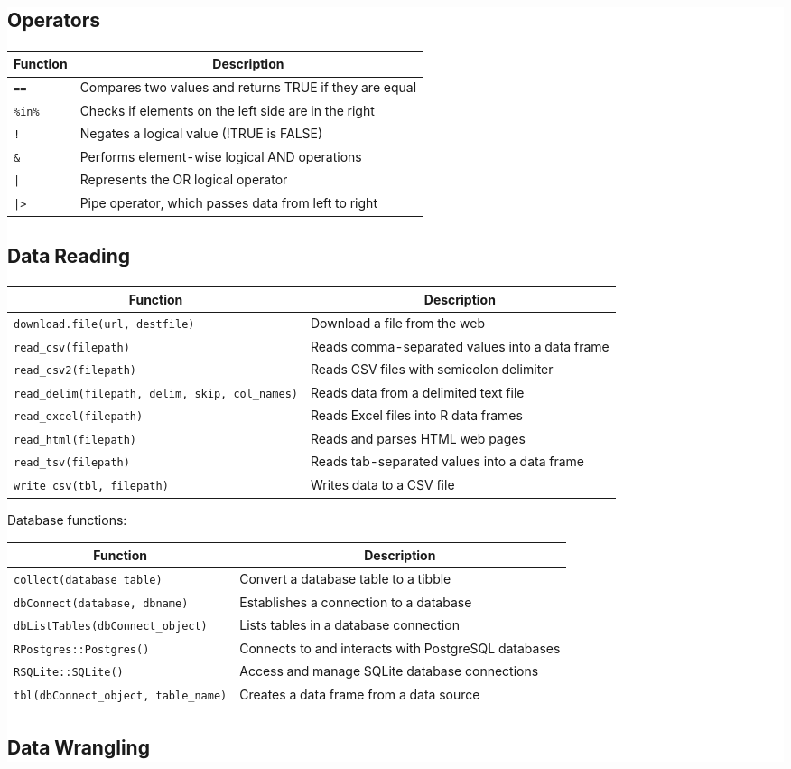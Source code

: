 ## Operators

| Function             | Description                                            |
| -------------------- | ------------------------------------------------------ |
| `==`                 | Compares two values and returns TRUE if they are equal |
| `%in%`               | Checks if elements on the left side are in the right   |
| `!`                  | Negates a logical value (!TRUE is FALSE)               |
| `&`                  | Performs element-wise logical AND operations           |
| <code>&#124;</code>  | Represents the OR logical operator                     |
| <code>&#124;></code> | Pipe operator, which passes data from left to right    |

## Data Reading

| Function                                       | Description                                    |
| ---------------------------------------------- | ---------------------------------------------- |
| `download.file(url, destfile)`                 | Download a file from the web                   |
| `read_csv(filepath)`                           | Reads comma-separated values into a data frame |
| `read_csv2(filepath)`                          | Reads CSV files with semicolon delimiter       |
| `read_delim(filepath, delim, skip, col_names)` | Reads data from a delimited text file          |
| `read_excel(filepath)`                         | Reads Excel files into R data frames           |
| `read_html(filepath)`                          | Reads and parses HTML web pages                |
| `read_tsv(filepath)`                           | Reads tab-separated values into a data frame   |
| `write_csv(tbl, filepath)`                     | Writes data to a CSV file                      |

Database functions:

| Function                            | Description                                         |
| ----------------------------------- | --------------------------------------------------- |
| `collect(database_table)`           | Convert a database table to a tibble                |
| `dbConnect(database, dbname)`       | Establishes a connection to a database              |
| `dbListTables(dbConnect_object)`    | Lists tables in a database connection               |
| `RPostgres::Postgres()`             | Connects to and interacts with PostgreSQL databases |
| `RSQLite::SQLite()`                 | Access and manage SQLite database connections       |
| `tbl(dbConnect_object, table_name)` | Creates a data frame from a data source             |

## Data Wrangling
